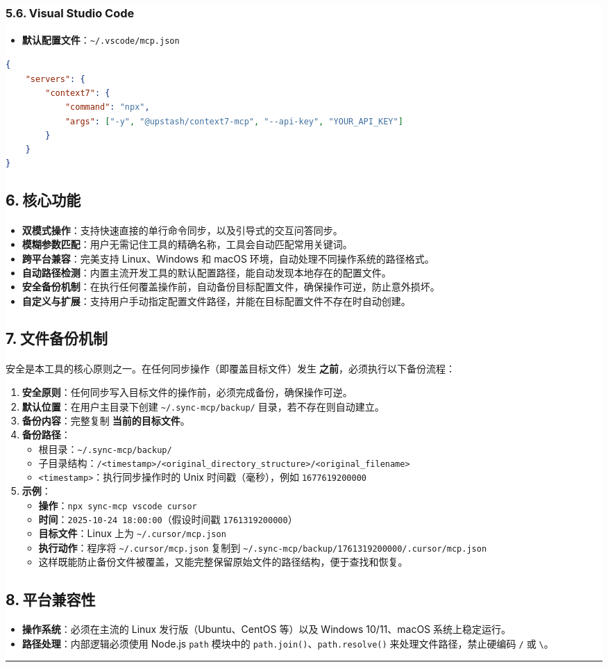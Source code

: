 ### 5.6. Visual Studio Code

- **默认配置文件**：`~/.vscode/mcp.json`

```json
{
    "servers": {
        "context7": {
            "command": "npx",
            "args": ["-y", "@upstash/context7-mcp", "--api-key", "YOUR_API_KEY"]
        }
    }
}
```

## 6. 核心功能

- **双模式操作**：支持快速直接的单行命令同步，以及引导式的交互问答同步。
- **模糊参数匹配**：用户无需记住工具的精确名称，工具会自动匹配常用关键词。
- **跨平台兼容**：完美支持 Linux、Windows 和 macOS 环境，自动处理不同操作系统的路径格式。
- **自动路径检测**：内置主流开发工具的默认配置路径，能自动发现本地存在的配置文件。
- **安全备份机制**：在执行任何覆盖操作前，自动备份目标配置文件，确保操作可逆，防止意外损坏。
- **自定义与扩展**：支持用户手动指定配置文件路径，并能在目标配置文件不存在时自动创建。


## 7. 文件备份机制

安全是本工具的核心原则之一。在任何同步操作（即覆盖目标文件）发生 **之前**，必须执行以下备份流程：

1. **安全原则**：任何同步写入目标文件的操作前，必须完成备份，确保操作可逆。
2. **默认位置**：在用户主目录下创建 `~/.sync-mcp/backup/` 目录，若不存在则自动建立。
3. **备份内容**：完整复制 **当前的目标文件**。
4. **备份路径**：
    - 根目录：`~/.sync-mcp/backup/`
    - 子目录结构：`/<timestamp>/<original_directory_structure>/<original_filename>`
    - `<timestamp>`：执行同步操作时的 Unix 时间戳（毫秒），例如 `1677619200000`
5. **示例**：
    - **操作**：`npx sync-mcp vscode cursor`
    - **时间**：`2025-10-24 18:00:00`（假设时间戳 `1761319200000`）
    - **目标文件**：Linux 上为 `~/.cursor/mcp.json`
    - **执行动作**：程序将 `~/.cursor/mcp.json` 复制到 `~/.sync-mcp/backup/1761319200000/.cursor/mcp.json`
    - 这样既能防止备份文件被覆盖，又能完整保留原始文件的路径结构，便于查找和恢复。

## 8. 平台兼容性

- **操作系统**：必须在主流的 Linux 发行版（Ubuntu、CentOS 等）以及 Windows 10/11、macOS 系统上稳定运行。
- **路径处理**：内部逻辑必须使用 Node.js `path` 模块中的 `path.join()`、`path.resolve()` 来处理文件路径，禁止硬编码 `/` 或 `\`。

---

